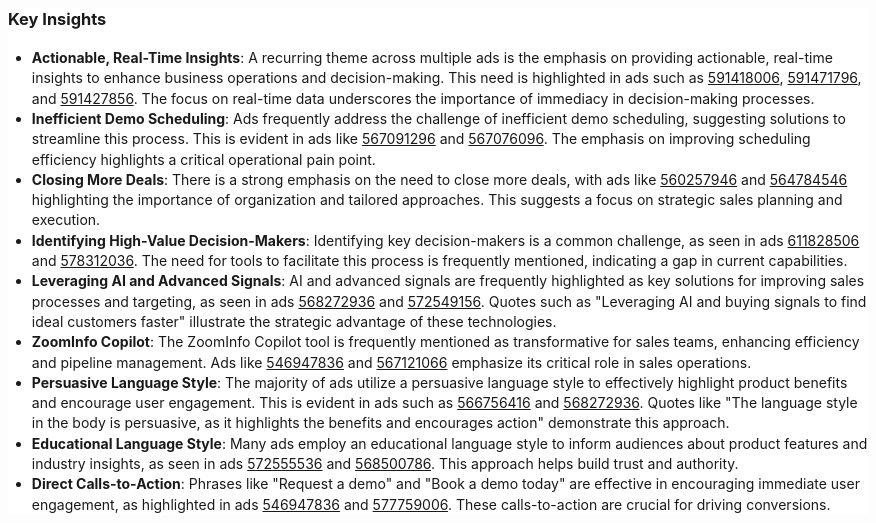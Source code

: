 ### Key Insights

- **Actionable, Real-Time Insights**: A recurring theme across multiple ads is the emphasis on providing actionable, real-time insights to enhance business operations and decision-making. This need is highlighted in ads such as [591418006](https://www.notion.so/ZoomInfo-100-ads-report-GPT4o-MINI-Insights-de-18212cba067e80e7a46cdd61c8e4a2b5?pvs=21), [591471796](https://www.notion.so/ZoomInfo-100-ads-report-GPT4o-MINI-Insights-de-18212cba067e80e7a46cdd61c8e4a2b5?pvs=21), and [591427856](https://www.notion.so/ZoomInfo-100-ads-report-GPT4o-MINI-Insights-de-18212cba067e80e7a46cdd61c8e4a2b5?pvs=21). The focus on real-time data underscores the importance of immediacy in decision-making processes.
- **Inefficient Demo Scheduling**: Ads frequently address the challenge of inefficient demo scheduling, suggesting solutions to streamline this process. This is evident in ads like [567091296](https://www.notion.so/ZoomInfo-100-ads-report-GPT4o-MINI-Insights-de-18212cba067e80e7a46cdd61c8e4a2b5?pvs=21) and [567076096](https://www.notion.so/ZoomInfo-100-ads-report-GPT4o-MINI-Insights-de-18212cba067e80e7a46cdd61c8e4a2b5?pvs=21). The emphasis on improving scheduling efficiency highlights a critical operational pain point.
- **Closing More Deals**: There is a strong emphasis on the need to close more deals, with ads like [560257946](https://www.notion.so/ZoomInfo-100-ads-report-GPT4o-MINI-Insights-de-18212cba067e80e7a46cdd61c8e4a2b5?pvs=21) and [564784546](https://www.notion.so/ZoomInfo-100-ads-report-GPT4o-MINI-Insights-de-18212cba067e80e7a46cdd61c8e4a2b5?pvs=21) highlighting the importance of organization and tailored approaches. This suggests a focus on strategic sales planning and execution.
- **Identifying High-Value Decision-Makers**: Identifying key decision-makers is a common challenge, as seen in ads [611828506](https://www.notion.so/ZoomInfo-100-ads-report-GPT4o-MINI-Insights-de-18212cba067e80e7a46cdd61c8e4a2b5?pvs=21) and [578312036](https://www.notion.so/ZoomInfo-100-ads-report-GPT4o-MINI-Insights-de-18212cba067e80e7a46cdd61c8e4a2b5?pvs=21). The need for tools to facilitate this process is frequently mentioned, indicating a gap in current capabilities.
- **Leveraging AI and Advanced Signals**: AI and advanced signals are frequently highlighted as key solutions for improving sales processes and targeting, as seen in ads [568272936](https://www.notion.so/ZoomInfo-100-ads-report-GPT4o-MINI-Insights-de-18212cba067e80e7a46cdd61c8e4a2b5?pvs=21) and [572549156](https://www.notion.so/ZoomInfo-100-ads-report-GPT4o-MINI-Insights-de-18212cba067e80e7a46cdd61c8e4a2b5?pvs=21). Quotes such as "Leveraging AI and buying signals to find ideal customers faster" illustrate the strategic advantage of these technologies.
- **ZoomInfo Copilot**: The ZoomInfo Copilot tool is frequently mentioned as transformative for sales teams, enhancing efficiency and pipeline management. Ads like [546947836](https://www.notion.so/ZoomInfo-100-ads-report-GPT4o-MINI-Insights-de-18212cba067e80e7a46cdd61c8e4a2b5?pvs=21) and [567121066](https://www.notion.so/ZoomInfo-100-ads-report-GPT4o-MINI-Insights-de-18212cba067e80e7a46cdd61c8e4a2b5?pvs=21) emphasize its critical role in sales operations.
- **Persuasive Language Style**: The majority of ads utilize a persuasive language style to effectively highlight product benefits and encourage user engagement. This is evident in ads such as [566756416](https://www.notion.so/ZoomInfo-100-ads-report-GPT4o-MINI-Insights-de-18212cba067e80e7a46cdd61c8e4a2b5?pvs=21) and [568272936](https://www.notion.so/ZoomInfo-100-ads-report-GPT4o-MINI-Insights-de-18212cba067e80e7a46cdd61c8e4a2b5?pvs=21). Quotes like "The language style in the body is persuasive, as it highlights the benefits and encourages action" demonstrate this approach.
- **Educational Language Style**: Many ads employ an educational language style to inform audiences about product features and industry insights, as seen in ads [572555536](https://www.notion.so/ZoomInfo-100-ads-report-GPT4o-MINI-Insights-de-18212cba067e80e7a46cdd61c8e4a2b5?pvs=21) and [568500786](https://www.notion.so/ZoomInfo-100-ads-report-GPT4o-MINI-Insights-de-18212cba067e80e7a46cdd61c8e4a2b5?pvs=21). This approach helps build trust and authority.
- **Direct Calls-to-Action**: Phrases like "Request a demo" and "Book a demo today" are effective in encouraging immediate user engagement, as highlighted in ads [546947836](https://www.notion.so/ZoomInfo-100-ads-report-GPT4o-MINI-Insights-de-18212cba067e80e7a46cdd61c8e4a2b5?pvs=21) and [577759006](https://www.notion.so/ZoomInfo-100-ads-report-GPT4o-MINI-Insights-de-18212cba067e80e7a46cdd61c8e4a2b5?pvs=21). These calls-to-action are crucial for driving conversions.
